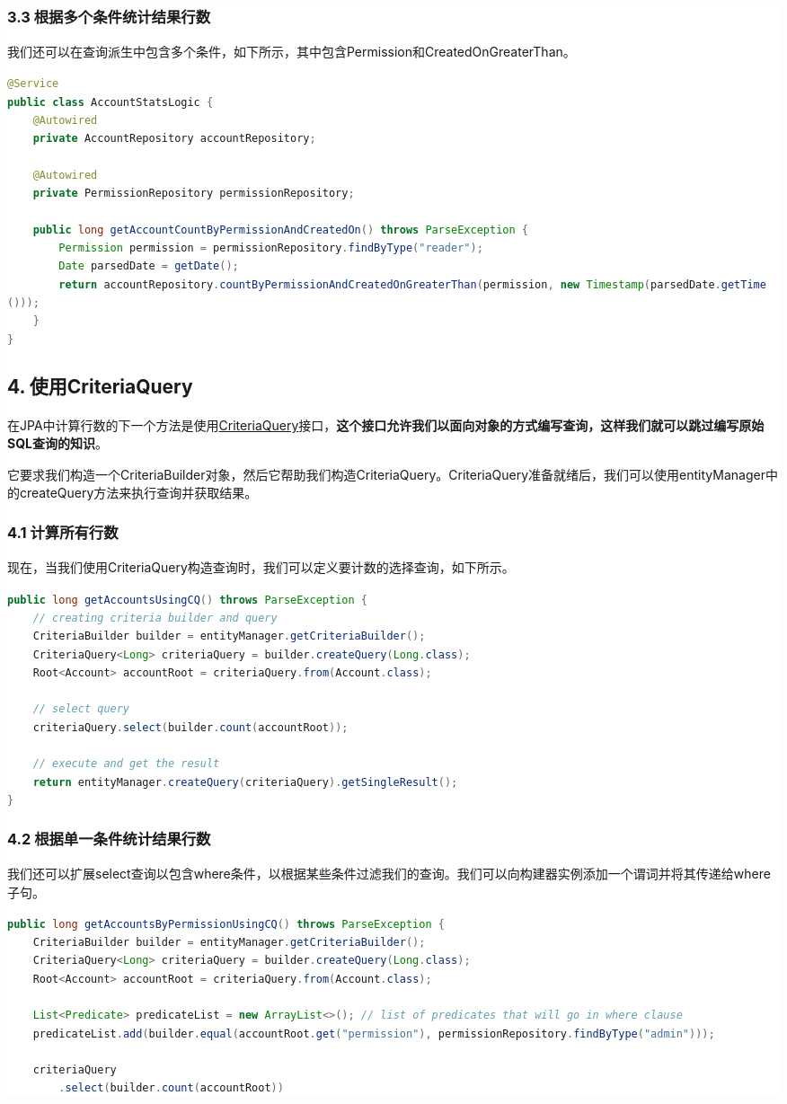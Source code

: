 ### 3.3 根据多个条件统计结果行数

我们还可以在查询派生中包含多个条件，如下所示，其中包含Permission和CreatedOnGreaterThan。

```java
@Service
public class AccountStatsLogic {
    @Autowired
    private AccountRepository accountRepository;

    @Autowired
    private PermissionRepository permissionRepository;

    public long getAccountCountByPermissionAndCreatedOn() throws ParseException {
        Permission permission = permissionRepository.findByType("reader");
        Date parsedDate = getDate();
        return accountRepository.countByPermissionAndCreatedOnGreaterThan(permission, new Timestamp(parsedDate.getTime()));
    }
}
```

## 4. 使用CriteriaQuery

在JPA中计算行数的下一个方法是使用[CriteriaQuery](https://www.baeldung.com/spring-data-criteria-queries)接口，**这个接口允许我们以面向对象的方式编写查询，这样我们就可以跳过编写原始SQL查询的知识**。

它要求我们构造一个CriteriaBuilder对象，然后它帮助我们构造CriteriaQuery。CriteriaQuery准备就绪后，我们可以使用entityManager中的createQuery方法来执行查询并获取结果。

### 4.1 计算所有行数

现在，当我们使用CriteriaQuery构造查询时，我们可以定义要计数的选择查询，如下所示。

```java
public long getAccountsUsingCQ() throws ParseException {
    // creating criteria builder and query
    CriteriaBuilder builder = entityManager.getCriteriaBuilder();
    CriteriaQuery<Long> criteriaQuery = builder.createQuery(Long.class);
    Root<Account> accountRoot = criteriaQuery.from(Account.class);

    // select query
    criteriaQuery.select(builder.count(accountRoot));

    // execute and get the result
    return entityManager.createQuery(criteriaQuery).getSingleResult();
}
```

### 4.2 根据单一条件统计结果行数

我们还可以扩展select查询以包含where条件，以根据某些条件过滤我们的查询。我们可以向构建器实例添加一个谓词并将其传递给where子句。

```java
public long getAccountsByPermissionUsingCQ() throws ParseException {
    CriteriaBuilder builder = entityManager.getCriteriaBuilder();
    CriteriaQuery<Long> criteriaQuery = builder.createQuery(Long.class);
    Root<Account> accountRoot = criteriaQuery.from(Account.class);
        
    List<Predicate> predicateList = new ArrayList<>(); // list of predicates that will go in where clause
    predicateList.add(builder.equal(accountRoot.get("permission"), permissionRepository.findByType("admin")));

    criteriaQuery
        .select(builder.count(accountRoot))
```